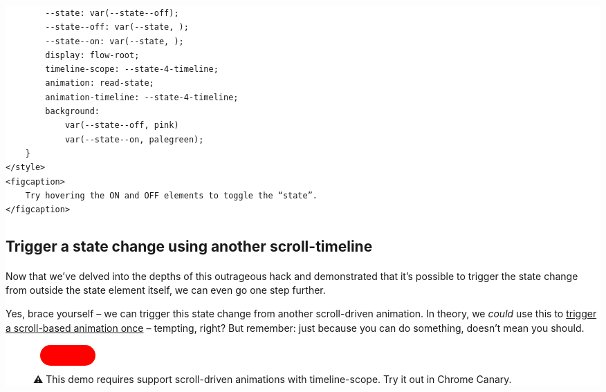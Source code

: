             --state: var(--state--off);
            --state--off: var(--state, );
            --state--on: var(--state, );
            display: flow-root;
            timeline-scope: --state-4-timeline;
            animation: read-state;
            animation-timeline: --state-4-timeline;
            background: 
                var(--state--off, pink)
                var(--state--on, palegreen);
        }
    </style>
    <figcaption>
        Try hovering the ON and OFF elements to toggle the “state”.
    </figcaption>
</figure>


## Trigger a state change using another scroll-timeline
Now that we’ve delved into the depths of this outrageous hack and demonstrated that it’s possible to trigger the state change from outside the state element itself, 
we can even go one step further. 

Yes, brace yourself – we can trigger this state change from another scroll-driven animation.
In theory, we _could_ use this to [trigger a scroll-based animation once][scroll-animation-once] – tempting, right?
But remember: just because you can do something, doesn’t mean you should.

<figure id="example-5">
    <div class="read-and-write-state">
        <div class="state"></div>
    </div>
    <div class="has-support-info">&#9888; This demo requires support scroll-driven animations with timeline-scope. Try it out in Chrome Canary.</div>
    <style>
        *, *::before, *::after {
            box-sizing: border-box;
        }
        @keyframes read-state {
            contain 0% {
                --state: var(--state--off);
            }
            contain 100% {
                --state: var(--state--on);
            }
        }
        @keyframes write-state {
            100% {
                --write-state-on: ;
            }
        }
        #example-5 .state {
            display: flex;
            position: sticky;
            top: 10px;
            width: 80px;
            height: 30px;
            border-radius: 15px;
            overflow-x: scroll;
            scrollbar-width: none;
            background: red;
            margin: 10px;
            font-size: 16px;
            line-height: 20px;

[cyclic-toggles]: https://kizu.dev/cyclic-toggles/
[space-toggle]: https://lea.verou.me/2020/10/the-var-space-hack-to-toggle-multiple-values-with-one-custom-property/
[scroll-triggered-animations]: https://www.bram.us/2023/06/15/scroll-triggered-animations/
[css-toggles-proposal]: https://github.com/w3c/csswg-drafts/issues/6991
[css-toggles-draft]: https://tabatkins.github.io/css-toggle/#terminology
[scroll-animation-once]: https://github.com/w3c/csswg-drafts/issues/7478